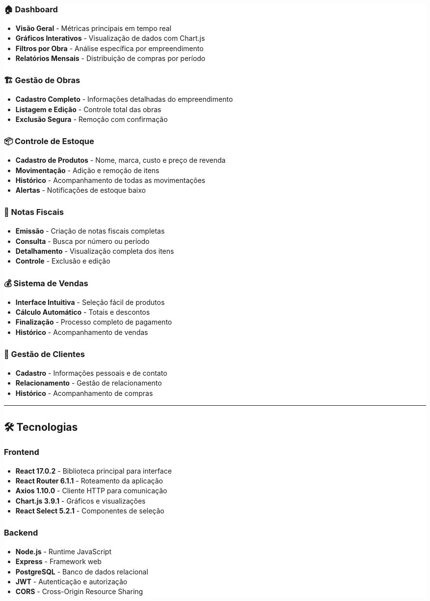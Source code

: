 ### 🏠 Dashboard
- **Visão Geral** - Métricas principais em tempo real
- **Gráficos Interativos** - Visualização de dados com Chart.js
- **Filtros por Obra** - Análise específica por empreendimento
- **Relatórios Mensais** - Distribuição de compras por período

### 🏗️ Gestão de Obras
- **Cadastro Completo** - Informações detalhadas do empreendimento
- **Listagem e Edição** - Controle total das obras
- **Exclusão Segura** - Remoção com confirmação

### 📦 Controle de Estoque
- **Cadastro de Produtos** - Nome, marca, custo e preço de revenda
- **Movimentação** - Adição e remoção de itens
- **Histórico** - Acompanhamento de todas as movimentações
- **Alertas** - Notificações de estoque baixo

### 🧾 Notas Fiscais
- **Emissão** - Criação de notas fiscais completas
- **Consulta** - Busca por número ou período
- **Detalhamento** - Visualização completa dos itens
- **Controle** - Exclusão e edição

### 💰 Sistema de Vendas
- **Interface Intuitiva** - Seleção fácil de produtos
- **Cálculo Automático** - Totais e descontos
- **Finalização** - Processo completo de pagamento
- **Histórico** - Acompanhamento de vendas

### 👥 Gestão de Clientes
- **Cadastro** - Informações pessoais e de contato
- **Relacionamento** - Gestão de relacionamento
- **Histórico** - Acompanhamento de compras

---

## 🛠️ Tecnologias

### Frontend
- **React 17.0.2** - Biblioteca principal para interface
- **React Router 6.1.1** - Roteamento da aplicação
- **Axios 1.10.0** - Cliente HTTP para comunicação
- **Chart.js 3.9.1** - Gráficos e visualizações
- **React Select 5.2.1** - Componentes de seleção

### Backend
- **Node.js** - Runtime JavaScript
- **Express** - Framework web
- **PostgreSQL** - Banco de dados relacional
- **JWT** - Autenticação e autorização
- **CORS** - Cross-Origin Resource Sharing
